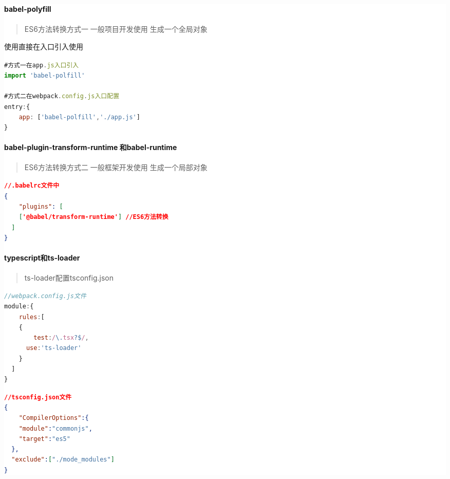 
#### babel-polyfill
> ES6方法转换方式一 一般项目开发使用 生成一个全局对象

使用直接在入口引入使用

```javascript
#方式一在app.js入口引入
import 'babel-polfill'

#方式二在webpack.config.js入口配置
entry:{
	app: ['babel-polfill','./app.js']
}
```


#### babel-plugin-transform-runtime 和babel-runtime
> ES6方法转换方式二 一般框架开发使用 生成一个局部对象


```json
//.babelrc文件中
{
	"plugins": [ 
    ['@babel/transform-runtime'] //ES6方法转换
  ]
}
```


#### typescript和ts-loader
> ts-loader配置tsconfig.json


```javascript
//webpack.config.js文件
module:{
	rules:[
    {
    	test:/\.tsx?$/,
      use:'ts-loader'
    }
  ]
}
```

```json
//tsconfig.json文件
{
	"CompilerOptions":{
  	"module":"commonjs",
    "target":"es5"
  },
  "exclude":["./mode_modules"]
}
```
